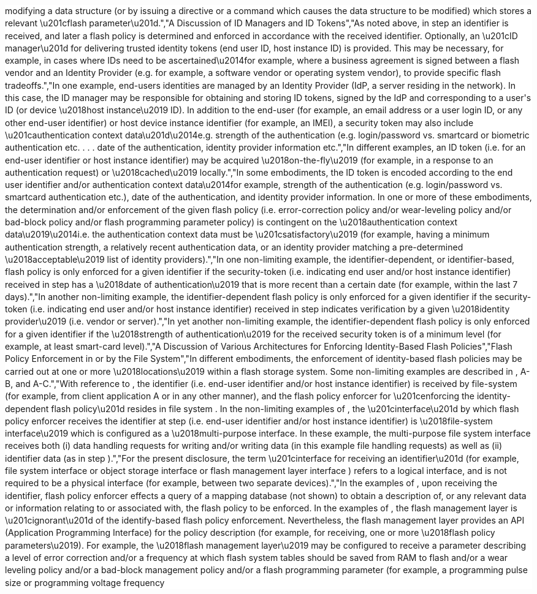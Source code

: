 modifying a data structure (or by issuing a directive or a command which causes the data structure to be modified) which stores a relevant \u201cflash parameter\u201d.","A Discussion of ID Managers and ID Tokens","As noted above, in step  an identifier is received, and later a flash policy is determined and enforced in accordance with the received identifier. Optionally, an \u201cID manager\u201d for delivering trusted identity tokens (end user ID, host instance ID) is provided. This may be necessary, for example, in cases where IDs need to be ascertained\u2014for example, where a business agreement is signed between a flash vendor and an Identity Provider (e.g. for example, a software vendor or operating system vendor), to provide specific flash tradeoffs.","In one example, end-users identities are managed by an Identity Provider (IdP, a server residing in the network). In this case, the ID manager may be responsible for obtaining and storing ID tokens, signed by the IdP and corresponding to a user's ID (or device \u2018host instance\u2019 ID). In addition to the end-user (for example, an email address or a user login ID, or any other end-user identifier) or host device instance identifier (for example, an IMEI), a security token may also include \u201cauthentication context data\u201d\u2014e.g. strength of the authentication (e.g. login\/password vs. smartcard or biometric authentication etc. . . . date of the authentication, identity provider information etc.","In different examples, an ID token (i.e. for an end-user identifier or host instance identifier) may be acquired \u2018on-the-fly\u2019 (for example, in a response to an authentication request) or \u2018cached\u2019 locally.","In some embodiments, the ID token is encoded according to the end user identifier and\/or authentication context data\u2014for example, strength of the authentication (e.g. login\/password vs. smartcard authentication etc.), date of the authentication, and identity provider information. In one or more of these embodiments, the determination and\/or enforcement of the given flash policy (i.e. error-correction policy and\/or wear-leveling policy and\/or bad-block policy and\/or flash programming parameter policy) is contingent on the \u2018authentication context data\u2019\u2014i.e. the authentication context data must be \u201csatisfactory\u2019 (for example, having a minimum authentication strength, a relatively recent authentication data, or an identity provider matching a pre-determined \u2018acceptable\u2019 list of identity providers).","In one non-limiting example, the identifier-dependent, or identifier-based, flash policy is only enforced for a given identifier if the security-token (i.e. indicating end user and\/or host instance identifier) received in step  has a \u2018date of authentication\u2019 that is more recent than a certain date (for example, within the last 7 days).","In another non-limiting example, the identifier-dependent flash policy is only enforced for a given identifier if the security-token (i.e. indicating end user and\/or host instance identifier) received in step  indicates verification by a given \u2018identity provider\u2019 (i.e. vendor or server).","In yet another non-limiting example, the identifier-dependent flash policy is only enforced for a given identifier if the \u2018strength of authentication\u2019 for the received  security token is of a minimum level (for example, at least smart-card level).","A Discussion of Various Architectures for Enforcing Identity-Based Flash Policies","Flash Policy Enforcement in or by the File System","In different embodiments, the enforcement of identity-based flash policies may be carried out at one or more \u2018locations\u2019 within a flash storage system. Some non-limiting examples are described in , A-B, and A-C.","With reference to , the identifier (i.e. end-user identifier and\/or host instance identifier) is received by file-system  (for example, from client application A or in any other manner), and the flash policy enforcer  for \u201cenforcing the identity-dependent flash policy\u201d resides in file system . In the non-limiting examples of , the \u201cinterface\u201d  by which flash policy enforcer receives the identifier at step  (i.e. end-user identifier and\/or host instance identifier) is \u2018file-system interface\u2019  which is configured as a \u2018multi-purpose interface. In these example, the multi-purpose file system interface  receives both (i) data handling requests for writing and\/or writing data (in this example file handling requests) as well as (ii) identifier data (as in step ).","For the present disclosure, the term \u201cinterface for receiving an identifier\u201d (for example, file system interface  or object storage interface  or flash management layer interface ) refers to a logical interface, and is not required to be a physical interface (for example, between two separate devices).","In the examples of , upon receiving the identifier, flash policy enforcer  effects a query of a mapping database (not shown) to obtain a description of, or any relevant data or information relating to or associated with, the flash policy to be enforced. In the examples of , the flash management layer  is \u201cignorant\u201d of the identify-based flash policy enforcement. Nevertheless, the flash management layer provides an API (Application Programming Interface) for the policy description (for example, for receiving, one or more \u2018flash policy parameters\u2019). For example, the \u2018flash management layer\u2019 may be configured to receive a parameter describing a level of error correction and\/or a frequency at which flash system tables should be saved from RAM to flash and\/or a wear leveling policy and\/or a bad-block management policy and\/or a flash programming parameter (for example, a programming pulse size or programming voltage frequency